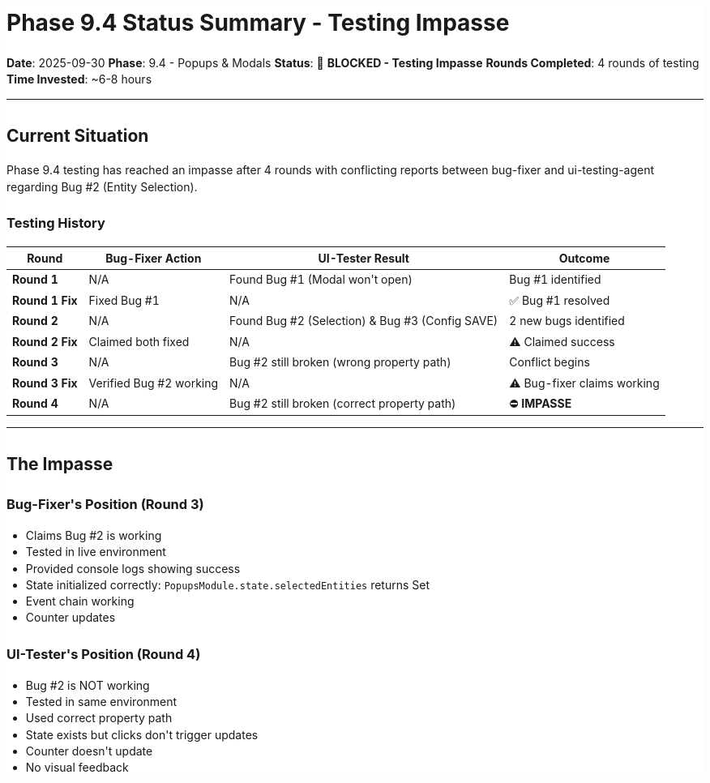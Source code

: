 # Phase 9.4 Status Summary - Testing Impasse

**Date**: 2025-09-30
**Phase**: 9.4 - Popups & Modals
**Status**: 🔴 **BLOCKED - Testing Impasse**
**Rounds Completed**: 4 rounds of testing
**Time Invested**: ~6-8 hours

---

## Current Situation

Phase 9.4 testing has reached an impasse after 4 rounds with conflicting reports between bug-fixer and ui-testing-agent regarding Bug #2 (Entity Selection).

### Testing History

| Round | Bug-Fixer Action | UI-Tester Result | Outcome |
|-------|------------------|------------------|---------|
| **Round 1** | N/A | Found Bug #1 (Modal won't open) | Bug #1 identified |
| **Round 1 Fix** | Fixed Bug #1 | N/A | ✅ Bug #1 resolved |
| **Round 2** | N/A | Found Bug #2 (Selection) & Bug #3 (Config SAVE) | 2 new bugs identified |
| **Round 2 Fix** | Claimed both fixed | N/A | ⚠️ Claimed success |
| **Round 3** | N/A | Bug #2 still broken (wrong property path) | Conflict begins |
| **Round 3 Fix** | Verified Bug #2 working | N/A | ⚠️ Bug-fixer claims working |
| **Round 4** | N/A | Bug #2 still broken (correct property path) | ⛔ **IMPASSE** |

---

## The Impasse

### Bug-Fixer's Position (Round 3)
- Claims Bug #2 is working
- Tested in live environment
- Provided console logs showing success
- State initialized correctly: `PopupsModule.state.selectedEntities` returns Set
- Event chain working
- Counter updates

### UI-Tester's Position (Round 4)
- Bug #2 is NOT working
- Tested in same environment
- Used correct property path
- State exists but clicks don't trigger updates
- Counter doesn't update
- No visual feedback
